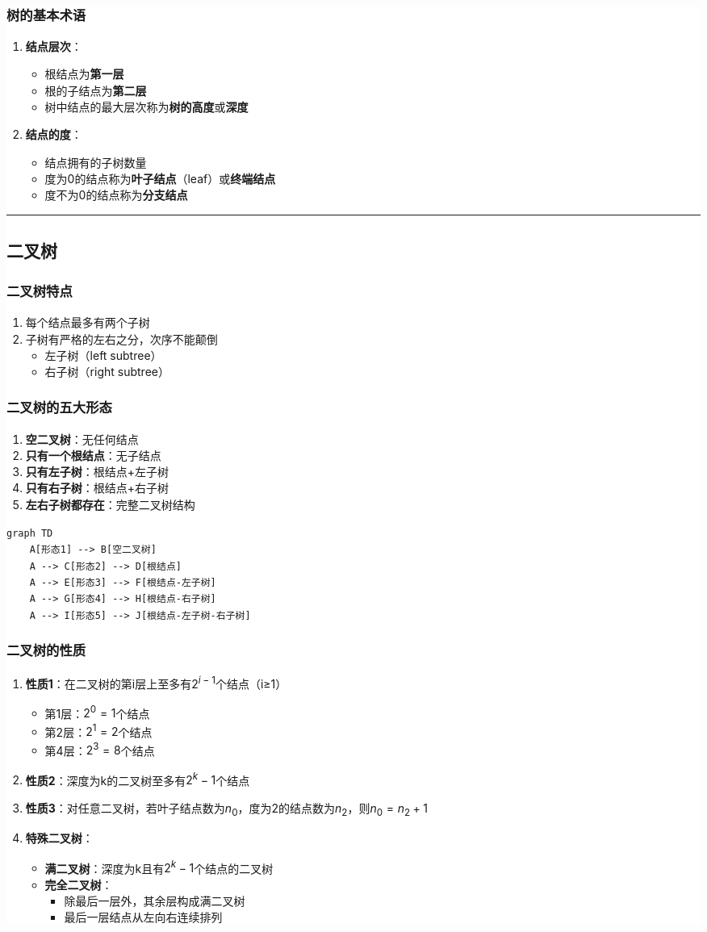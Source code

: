 ### 树的基本术语
1. **结点层次**：  
   - 根结点为**第一层**  
   - 根的子结点为**第二层**  
   - 树中结点的最大层次称为**树的高度**或**深度**  

2. **结点的度**：  
   - 结点拥有的子树数量  
   - 度为0的结点称为**叶子结点**（leaf）或**终端结点**  
   - 度不为0的结点称为**分支结点**  

---

## 二叉树
### 二叉树特点
1. 每个结点最多有两个子树  
2. 子树有严格的左右之分，次序不能颠倒  
   - 左子树（left subtree）  
   - 右子树（right subtree）  

### 二叉树的五大形态
1. **空二叉树**：无任何结点  
2. **只有一个根结点**：无子结点  
3. **只有左子树**：根结点+左子树  
4. **只有右子树**：根结点+右子树  
5. **左右子树都存在**：完整二叉树结构  

```mermaid
graph TD
    A[形态1] --> B[空二叉树]
    A --> C[形态2] --> D[根结点]
    A --> E[形态3] --> F[根结点-左子树]
    A --> G[形态4] --> H[根结点-右子树]
    A --> I[形态5] --> J[根结点-左子树-右子树]
```

### 二叉树的性质
1. **性质1**：在二叉树的第i层上至多有$2^{i-1}$个结点（i≥1）  
   - 第1层：$2^{0} = 1$个结点  
   - 第2层：$2^{1} = 2$个结点  
   - 第4层：$2^{3} = 8$个结点  

2. **性质2**：深度为k的二叉树至多有$2^{k}-1$个结点  

3. **性质3**：对任意二叉树，若叶子结点数为$n_0$，度为2的结点数为$n_2$，则$n_0 = n_2 + 1$  

4. **特殊二叉树**：  
   - **满二叉树**：深度为k且有$2^k-1$个结点的二叉树  
   - **完全二叉树**：  
     - 除最后一层外，其余层构成满二叉树  
     - 最后一层结点从左向右连续排列  
